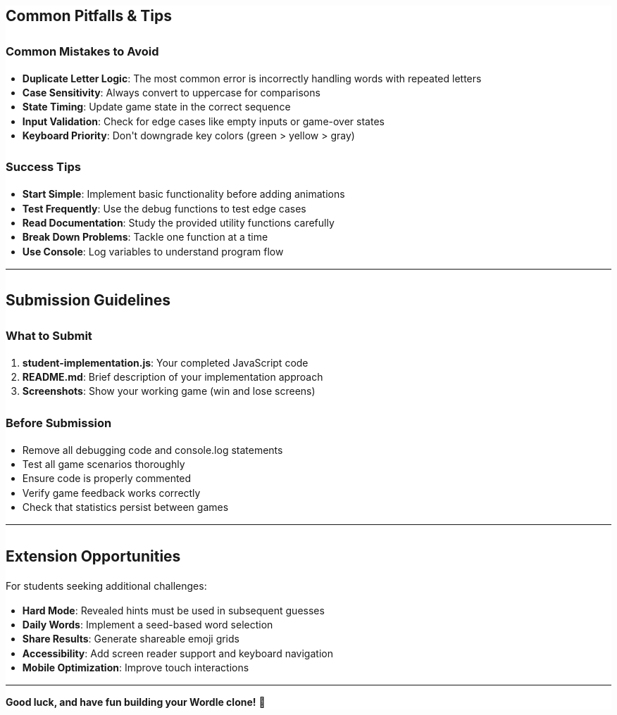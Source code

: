 
## Common Pitfalls & Tips

### Common Mistakes to Avoid
- **Duplicate Letter Logic**: The most common error is incorrectly handling words with repeated letters
- **Case Sensitivity**: Always convert to uppercase for comparisons
- **State Timing**: Update game state in the correct sequence
- **Input Validation**: Check for edge cases like empty inputs or game-over states
- **Keyboard Priority**: Don't downgrade key colors (green > yellow > gray)

### Success Tips
- **Start Simple**: Implement basic functionality before adding animations
- **Test Frequently**: Use the debug functions to test edge cases
- **Read Documentation**: Study the provided utility functions carefully
- **Break Down Problems**: Tackle one function at a time
- **Use Console**: Log variables to understand program flow

---

## Submission Guidelines

### What to Submit
1. **student-implementation.js**: Your completed JavaScript code
2. **README.md**: Brief description of your implementation approach
3. **Screenshots**: Show your working game (win and lose screens)

### Before Submission
- Remove all debugging code and console.log statements
- Test all game scenarios thoroughly
- Ensure code is properly commented
- Verify game feedback works correctly
- Check that statistics persist between games

---

## Extension Opportunities

For students seeking additional challenges:

- **Hard Mode**: Revealed hints must be used in subsequent guesses
- **Daily Words**: Implement a seed-based word selection
- **Share Results**: Generate shareable emoji grids
- **Accessibility**: Add screen reader support and keyboard navigation
- **Mobile Optimization**: Improve touch interactions

---

**Good luck, and have fun building your Wordle clone!** 🎯 